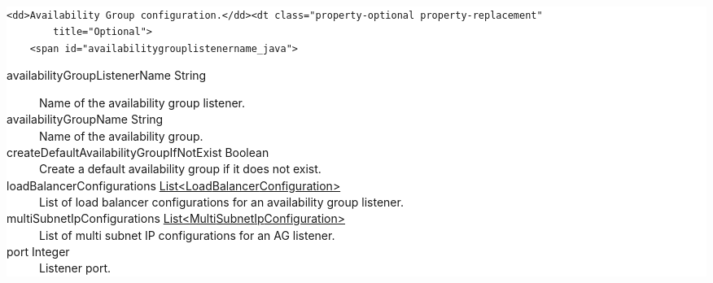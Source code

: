     <dd>Availability Group configuration.</dd><dt class="property-optional property-replacement"
            title="Optional">
        <span id="availabilitygrouplistenername_java">
<a data-swiftype-name="resource-property" data-swiftype-type="text" href="#availabilitygrouplistenername_java" style="color: inherit; text-decoration: inherit;">availability<wbr>Group<wbr>Listener<wbr>Name</a>
</span>
        <span class="property-indicator"></span>
        <span class="property-type">String</span>
    </dt>
    <dd>Name of the availability group listener.</dd><dt class="property-optional"
            title="Optional">
        <span id="availabilitygroupname_java">
<a data-swiftype-name="resource-property" data-swiftype-type="text" href="#availabilitygroupname_java" style="color: inherit; text-decoration: inherit;">availability<wbr>Group<wbr>Name</a>
</span>
        <span class="property-indicator"></span>
        <span class="property-type">String</span>
    </dt>
    <dd>Name of the availability group.</dd><dt class="property-optional"
            title="Optional">
        <span id="createdefaultavailabilitygroupifnotexist_java">
<a data-swiftype-name="resource-property" data-swiftype-type="text" href="#createdefaultavailabilitygroupifnotexist_java" style="color: inherit; text-decoration: inherit;">create<wbr>Default<wbr>Availability<wbr>Group<wbr>If<wbr>Not<wbr>Exist</a>
</span>
        <span class="property-indicator"></span>
        <span class="property-type">Boolean</span>
    </dt>
    <dd>Create a default availability group if it does not exist.</dd><dt class="property-optional"
            title="Optional">
        <span id="loadbalancerconfigurations_java">
<a data-swiftype-name="resource-property" data-swiftype-type="text" href="#loadbalancerconfigurations_java" style="color: inherit; text-decoration: inherit;">load<wbr>Balancer<wbr>Configurations</a>
</span>
        <span class="property-indicator"></span>
        <span class="property-type"><a href="#loadbalancerconfiguration">List&lt;Load<wbr>Balancer<wbr>Configuration&gt;</a></span>
    </dt>
    <dd>List of load balancer configurations for an availability group listener.</dd><dt class="property-optional"
            title="Optional">
        <span id="multisubnetipconfigurations_java">
<a data-swiftype-name="resource-property" data-swiftype-type="text" href="#multisubnetipconfigurations_java" style="color: inherit; text-decoration: inherit;">multi<wbr>Subnet<wbr>Ip<wbr>Configurations</a>
</span>
        <span class="property-indicator"></span>
        <span class="property-type"><a href="#multisubnetipconfiguration">List&lt;Multi<wbr>Subnet<wbr>Ip<wbr>Configuration&gt;</a></span>
    </dt>
    <dd>List of multi subnet IP configurations for an AG listener.</dd><dt class="property-optional"
            title="Optional">
        <span id="port_java">
<a data-swiftype-name="resource-property" data-swiftype-type="text" href="#port_java" style="color: inherit; text-decoration: inherit;">port</a>
</span>
        <span class="property-indicator"></span>
        <span class="property-type">Integer</span>
    </dt>
    <dd>Listener port.</dd></dl>
</pulumi-choosable>
</div>
